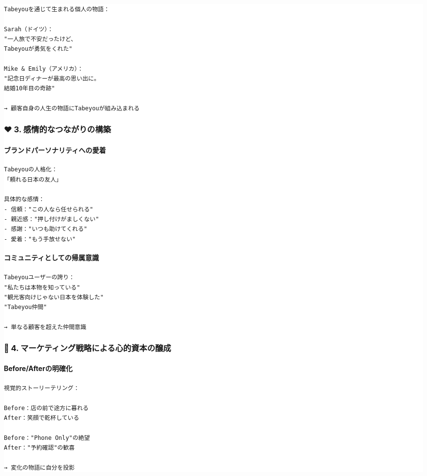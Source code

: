 ```
Tabeyouを通じて生まれる個人の物語：

Sarah（ドイツ）：
"一人旅で不安だったけど、
Tabeyouが勇気をくれた"

Mike & Emily（アメリカ）：
"記念日ディナーが最高の思い出に。
結婚10年目の奇跡"

→ 顧客自身の人生の物語にTabeyouが組み込まれる
```

### **❤️ 3\. 感情的なつながりの構築**

#### **ブランドパーソナリティへの愛着**

```
Tabeyouの人格化：
「頼れる日本の友人」

具体的な感情：
- 信頼："この人なら任せられる"
- 親近感："押し付けがましくない"
- 感謝："いつも助けてくれる"
- 愛着："もう手放せない"
```

#### **コミュニティとしての帰属意識**

```
Tabeyouユーザーの誇り：
"私たちは本物を知っている"
"観光客向けじゃない日本を体験した"
"Tabeyou仲間"

→ 単なる顧客を超えた仲間意識
```

### **🎨 4\. マーケティング戦略による心的資本の醸成**

#### **Before/Afterの明確化**

```
視覚的ストーリーテリング：

Before：店の前で途方に暮れる
After：笑顔で乾杯している

Before："Phone Only"の絶望
After："予約確認"の歓喜

→ 変化の物語に自分を投影
```
